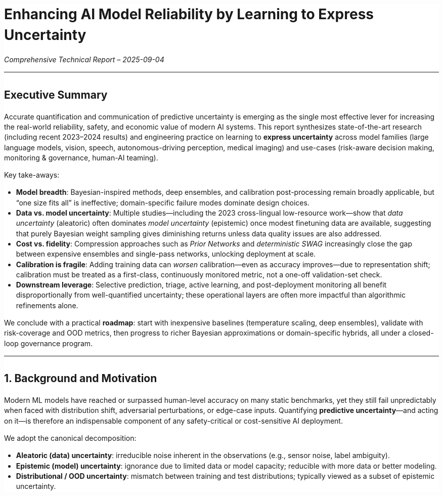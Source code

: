 # Enhancing AI Model Reliability by Learning to Express Uncertainty  
*Comprehensive Technical Report – 2025-09-04*  

---

## Executive Summary
Accurate quantification and communication of predictive uncertainty is emerging as the single most effective lever for increasing the real-world reliability, safety, and economic value of modern AI systems.  This report synthesizes state-of-the-art research (including recent 2023–2024 results) and engineering practice on learning to **express uncertainty** across model families (large language models, vision, speech, autonomous-driving perception, medical imaging) and use-cases (risk-aware decision making, monitoring & governance, human-AI teaming).  

Key take-aways:
- **Model breadth**: Bayesian-inspired methods, deep ensembles, and calibration post-processing remain broadly applicable, but “one size fits all” is ineffective; domain-specific failure modes dominate design choices.
- **Data vs. model uncertainty**: Multiple studies—including the 2023 cross-lingual low-resource work—show that *data uncertainty* (aleatoric) often dominates *model uncertainty* (epistemic) once modest finetuning data are available, suggesting that purely Bayesian weight sampling gives diminishing returns unless data quality issues are also addressed.
- **Cost vs. fidelity**: Compression approaches such as *Prior Networks* and *deterministic SWAG* increasingly close the gap between expensive ensembles and single-pass networks, unlocking deployment at scale.
- **Calibration is fragile**: Adding training data can *worsen* calibration—even as accuracy improves—due to representation shift; calibration must be treated as a first-class, continuously monitored metric, not a one-off validation-set check.
- **Downstream leverage**: Selective prediction, triage, active learning, and post-deployment monitoring all benefit disproportionally from well-quantified uncertainty; these operational layers are often more impactful than algorithmic refinements alone.

We conclude with a practical **roadmap**: start with inexpensive baselines (temperature scaling, deep ensembles), validate with risk-coverage and OOD metrics, then progress to richer Bayesian approximations or domain-specific hybrids, all under a closed-loop governance program.

---

## 1. Background and Motivation
Modern ML models have reached or surpassed human-level accuracy on many static benchmarks, yet they still fail unpredictably when faced with distribution shift, adversarial perturbations, or edge-case inputs.  Quantifying **predictive uncertainty**—and acting on it—is therefore an indispensable component of any safety-critical or cost-sensitive AI deployment.  

We adopt the canonical decomposition:
- **Aleatoric (data) uncertainty**: irreducible noise inherent in the observations (e.g., sensor noise, label ambiguity).  
- **Epistemic (model) uncertainty**: ignorance due to limited data or model capacity; reducible with more data or better modeling.
- **Distributional / OOD uncertainty**: mismatch between training and test distributions; typically viewed as a subset of epistemic uncertainty.
